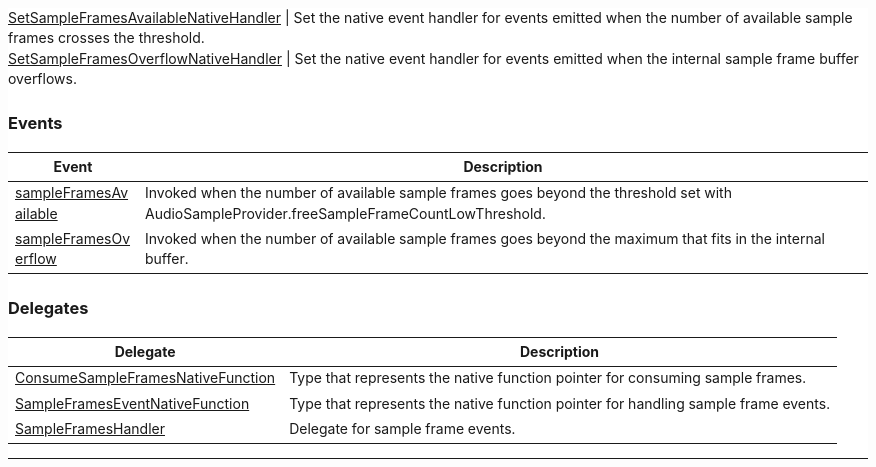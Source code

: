 [SetSampleFramesAvailableNativeHandler](https://docs.unity3d.com/6000.0/Documentation/ScriptReference/Experimental.Audio.AudioSampleProvider.SetSampleFramesAvailableNativeHandler.html) | Set the native event handler for events emitted when the number of available sample frames crosses the threshold.  
[SetSampleFramesOverflowNativeHandler](https://docs.unity3d.com/6000.0/Documentation/ScriptReference/Experimental.Audio.AudioSampleProvider.SetSampleFramesOverflowNativeHandler.html) | Set the native event handler for events emitted when the internal sample frame buffer overflows.  
### Events
Event | Description  
---|---  
[sampleFramesAvailable](https://docs.unity3d.com/6000.0/Documentation/ScriptReference/Experimental.Audio.AudioSampleProvider-sampleFramesAvailable.html) | Invoked when the number of available sample frames goes beyond the threshold set with AudioSampleProvider.freeSampleFrameCountLowThreshold.  
[sampleFramesOverflow](https://docs.unity3d.com/6000.0/Documentation/ScriptReference/Experimental.Audio.AudioSampleProvider-sampleFramesOverflow.html) | Invoked when the number of available sample frames goes beyond the maximum that fits in the internal buffer.  
### Delegates
Delegate | Description  
---|---  
[ConsumeSampleFramesNativeFunction](https://docs.unity3d.com/6000.0/Documentation/ScriptReference/Experimental.Audio.AudioSampleProvider.ConsumeSampleFramesNativeFunction.html) | Type that represents the native function pointer for consuming sample frames.  
[SampleFramesEventNativeFunction](https://docs.unity3d.com/6000.0/Documentation/ScriptReference/Experimental.Audio.AudioSampleProvider.SampleFramesEventNativeFunction.html) | Type that represents the native function pointer for handling sample frame events.  
[SampleFramesHandler](https://docs.unity3d.com/6000.0/Documentation/ScriptReference/Experimental.Audio.AudioSampleProvider.SampleFramesHandler.html) | Delegate for sample frame events.  
* * *
